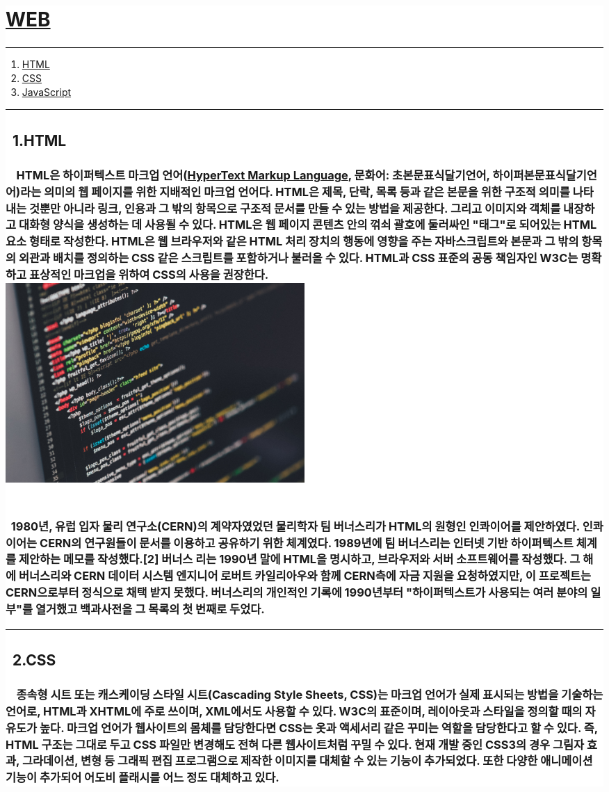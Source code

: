 <html>
<head>
  <meta charset="utf-8">
  <TITLE>HTML의 설명</TITLE>
</HEAD>
<body>
<h1><strong><A HREF="https://youngseok1219.github.io/html/">WEB</a></strong></h1>
<hr>
<ol>
  <li><a href="1.html">HTML</a></li>
  <LI><a href="2.html">CSS</a></li>
  <LI><a href="3.html">JavaScript</a></li>
</ol>
<hr>
<h2>&nbsp;&nbsp;1.HTML</H2>
  <h3><p>&nbsp;&nbsp;&nbsp;&nbsp;HTML은 하이퍼텍스트 마크업 언어(<A href="https://www.w3.org/TR/html51/">HyperText Markup Language</a>, 문화어: 초본문표식달기언어, 하이퍼본문표식달기언어)라는 의미의 웹 페이지를 위한 지배적인 마크업 언어다. HTML은 제목, 단락, 목록 등과 같은 본문을 위한 구조적 의미를 나타내는 것뿐만 아니라 링크, 인용과 그 밖의 항목으로 구조적 문서를 만들 수 있는 방법을 제공한다. 그리고 이미지와 객체를 내장하고 대화형 양식을 생성하는 데 사용될 수 있다. HTML은 웹 페이지 콘텐츠 안의 꺾쇠 괄호에 둘러싸인 "태그"로 되어있는 HTML 요소 형태로 작성한다. HTML은 웹 브라우저와 같은 HTML 처리 장치의 행동에 영향을 주는 자바스크립트와 본문과 그 밖의 항목의 외관과 배치를 정의하는 CSS 같은 스크립트를 포함하거나 불러올 수 있다. HTML과 CSS 표준의 공동 책임자인 W3C는 명확하고 표상적인 마크업을 위하여 CSS의 사용을 권장한다.
<br><img src="coding.jpg" width="50%"></p></h3>
 <h3><p style ="margin-top:45px;">&nbsp;&nbsp;1980년, 유럽 입자 물리 연구소(CERN)의 계약자였었던 물리학자 팀 버너스리가 HTML의 원형인 인콰이어를 제안하였다. 인콰이어는 CERN의 연구원들이 문서를 이용하고 공유하기 위한 체계였다. 1989년에 팀 버너스리는 인터넷 기반 하이퍼텍스트 체계를 제안하는 메모를 작성했다.[2] 버너스 리는 1990년 말에 HTML을 명시하고, 브라우저와 서버 소프트웨어를 작성했다. 그 해에 버너스리와 CERN 데이터 시스템 엔지니어 로버트 카일리아우와 함께 CERN측에 자금 지원을 요청하였지만, 이 프로젝트는 CERN으로부터 정식으로 채택 받지 못했다. 버너스리의 개인적인 기록에 1990년부터 "하이퍼텍스트가 사용되는 여러 분야의 일부"를 열거했고 백과사전을 그 목록의 첫 번째로 두었다.</p></h3>
<hr>
<h2>&nbsp;&nbsp;2.CSS</h2>
  <h3><P>&nbsp;&nbsp;&nbsp;&nbsp;종속형 시트 또는 캐스케이딩 스타일 시트(Cascading Style Sheets, CSS)는 마크업 언어가 실제 표시되는 방법을 기술하는 언어로, HTML과 XHTML에 주로 쓰이며, XML에서도 사용할 수 있다. W3C의 표준이며, 레이아웃과 스타일을 정의할 때의 자유도가 높다. 마크업 언어가 웹사이트의 몸체를 담당한다면 CSS는 옷과 액세서리 같은 꾸미는 역할을 담당한다고 할 수 있다. 즉, HTML 구조는 그대로 두고 CSS 파일만 변경해도 전혀 다른 웹사이트처럼 꾸밀 수 있다. 현재 개발 중인 CSS3의 경우 그림자 효과, 그라데이션, 변형 등 그래픽 편집 프로그램으로 제작한 이미지를 대체할 수 있는 기능이 추가되었다. 또한 다양한 애니메이션 기능이 추가되어 어도비 플래시를 어느 정도 대체하고 있다.